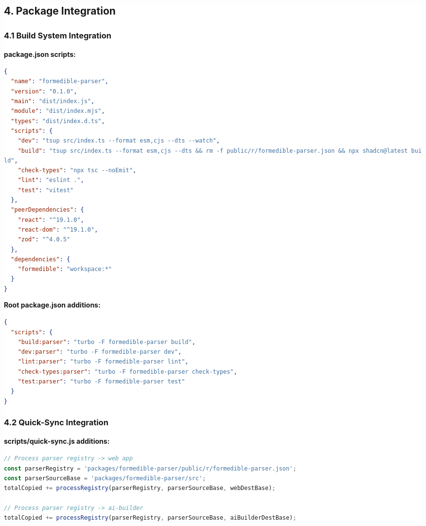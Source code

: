 ## 4. Package Integration

### 4.1 Build System Integration

**package.json scripts:**
```json
{
  "name": "formedible-parser",
  "version": "0.1.0",
  "main": "dist/index.js",
  "module": "dist/index.mjs",
  "types": "dist/index.d.ts",
  "scripts": {
    "dev": "tsup src/index.ts --format esm,cjs --dts --watch",
    "build": "tsup src/index.ts --format esm,cjs --dts && rm -f public/r/formedible-parser.json && npx shadcn@latest build",
    "check-types": "npx tsc --noEmit",
    "lint": "eslint .",
    "test": "vitest"
  },
  "peerDependencies": {
    "react": "^19.1.0",
    "react-dom": "^19.1.0",
    "zod": "^4.0.5"
  },
  "dependencies": {
    "formedible": "workspace:*"
  }
}
```

**Root package.json additions:**
```json
{
  "scripts": {
    "build:parser": "turbo -F formedible-parser build",
    "dev:parser": "turbo -F formedible-parser dev",
    "lint:parser": "turbo -F formedible-parser lint",
    "check-types:parser": "turbo -F formedible-parser check-types",
    "test:parser": "turbo -F formedible-parser test"
  }
}
```

### 4.2 Quick-Sync Integration

**scripts/quick-sync.js additions:**
```javascript
// Process parser registry -> web app
const parserRegistry = 'packages/formedible-parser/public/r/formedible-parser.json';
const parserSourceBase = 'packages/formedible-parser/src';
totalCopied += processRegistry(parserRegistry, parserSourceBase, webDestBase);

// Process parser registry -> ai-builder
totalCopied += processRegistry(parserRegistry, parserSourceBase, aiBuilderDestBase);
```
